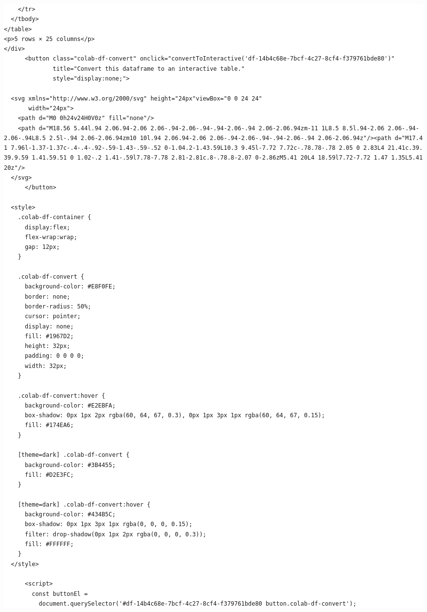 ```{=html}
    </tr>
  </tbody>
</table>
<p>5 rows × 25 columns</p>
</div>
      <button class="colab-df-convert" onclick="convertToInteractive('df-14b4c68e-7bcf-4c27-8cf4-f379761bde80')"
              title="Convert this dataframe to an interactive table."
              style="display:none;">
        
  <svg xmlns="http://www.w3.org/2000/svg" height="24px"viewBox="0 0 24 24"
       width="24px">
    <path d="M0 0h24v24H0V0z" fill="none"/>
    <path d="M18.56 5.44l.94 2.06.94-2.06 2.06-.94-2.06-.94-.94-2.06-.94 2.06-2.06.94zm-11 1L8.5 8.5l.94-2.06 2.06-.94-2.06-.94L8.5 2.5l-.94 2.06-2.06.94zm10 10l.94 2.06.94-2.06 2.06-.94-2.06-.94-.94-2.06-.94 2.06-2.06.94z"/><path d="M17.41 7.96l-1.37-1.37c-.4-.4-.92-.59-1.43-.59-.52 0-1.04.2-1.43.59L10.3 9.45l-7.72 7.72c-.78.78-.78 2.05 0 2.83L4 21.41c.39.39.9.59 1.41.59.51 0 1.02-.2 1.41-.59l7.78-7.78 2.81-2.81c.8-.78.8-2.07 0-2.86zM5.41 20L4 18.59l7.72-7.72 1.47 1.35L5.41 20z"/>
  </svg>
      </button>
      
  <style>
    .colab-df-container {
      display:flex;
      flex-wrap:wrap;
      gap: 12px;
    }

    .colab-df-convert {
      background-color: #E8F0FE;
      border: none;
      border-radius: 50%;
      cursor: pointer;
      display: none;
      fill: #1967D2;
      height: 32px;
      padding: 0 0 0 0;
      width: 32px;
    }

    .colab-df-convert:hover {
      background-color: #E2EBFA;
      box-shadow: 0px 1px 2px rgba(60, 64, 67, 0.3), 0px 1px 3px 1px rgba(60, 64, 67, 0.15);
      fill: #174EA6;
    }

    [theme=dark] .colab-df-convert {
      background-color: #3B4455;
      fill: #D2E3FC;
    }

    [theme=dark] .colab-df-convert:hover {
      background-color: #434B5C;
      box-shadow: 0px 1px 3px 1px rgba(0, 0, 0, 0.15);
      filter: drop-shadow(0px 1px 2px rgba(0, 0, 0, 0.3));
      fill: #FFFFFF;
    }
  </style>

      <script>
        const buttonEl =
          document.querySelector('#df-14b4c68e-7bcf-4c27-8cf4-f379761bde80 button.colab-df-convert');
```